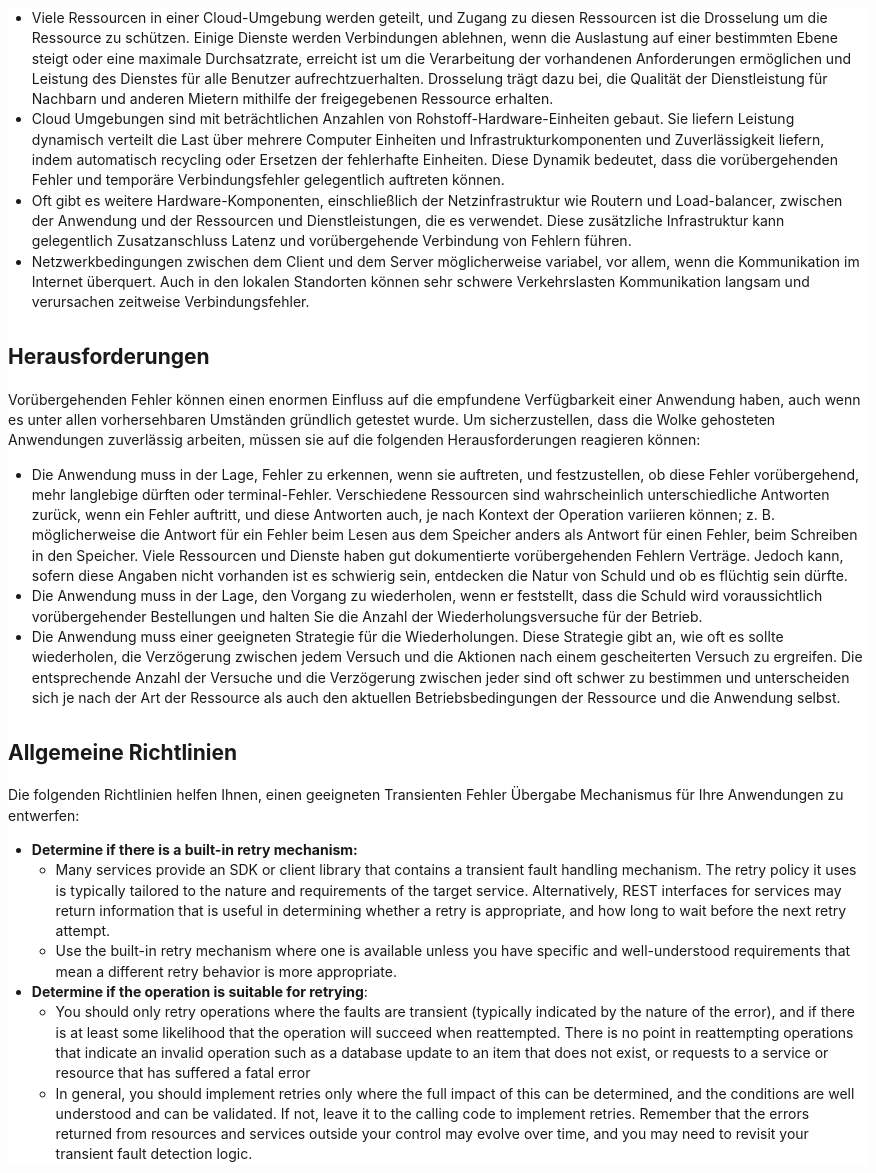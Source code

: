 * Viele Ressourcen in einer Cloud-Umgebung werden geteilt, und Zugang zu diesen Ressourcen ist die Drosselung um die Ressource zu schützen. Einige Dienste werden Verbindungen ablehnen, wenn die Auslastung auf einer bestimmten Ebene steigt oder eine maximale Durchsatzrate, erreicht ist um die Verarbeitung der vorhandenen Anforderungen ermöglichen und Leistung des Dienstes für alle Benutzer aufrechtzuerhalten. Drosselung trägt dazu bei, die Qualität der Dienstleistung für Nachbarn und anderen Mietern mithilfe der freigegebenen Ressource erhalten.
* Cloud Umgebungen sind mit beträchtlichen Anzahlen von Rohstoff-Hardware-Einheiten gebaut. Sie liefern Leistung dynamisch verteilt die Last über mehrere Computer Einheiten und Infrastrukturkomponenten und Zuverlässigkeit liefern, indem automatisch recycling oder Ersetzen der fehlerhafte Einheiten. Diese Dynamik bedeutet, dass die vorübergehenden Fehler und temporäre Verbindungsfehler gelegentlich auftreten können.
* Oft gibt es weitere Hardware-Komponenten, einschließlich der Netzinfrastruktur wie Routern und Load-balancer, zwischen der Anwendung und der Ressourcen und Dienstleistungen, die es verwendet. Diese zusätzliche Infrastruktur kann gelegentlich Zusatzanschluss Latenz und vorübergehende Verbindung von Fehlern führen.
* Netzwerkbedingungen zwischen dem Client und dem Server möglicherweise variabel, vor allem, wenn die Kommunikation im Internet überquert. Auch in den lokalen Standorten können sehr schwere Verkehrslasten Kommunikation langsam und verursachen zeitweise Verbindungsfehler.

## Herausforderungen
Vorübergehenden Fehler können einen enormen Einfluss auf die empfundene Verfügbarkeit einer Anwendung haben, auch wenn es unter allen vorhersehbaren Umständen gründlich getestet wurde. Um sicherzustellen, dass die Wolke gehosteten Anwendungen zuverlässig arbeiten, müssen sie auf die folgenden Herausforderungen reagieren können:

* Die Anwendung muss in der Lage, Fehler zu erkennen, wenn sie auftreten, und festzustellen, ob diese Fehler vorübergehend, mehr langlebige dürften oder terminal-Fehler. Verschiedene Ressourcen sind wahrscheinlich unterschiedliche Antworten zurück, wenn ein Fehler auftritt, und diese Antworten auch, je nach Kontext der Operation variieren können; z. B. möglicherweise die Antwort für ein Fehler beim Lesen aus dem Speicher anders als Antwort für einen Fehler, beim Schreiben in den Speicher. Viele Ressourcen und Dienste haben gut dokumentierte vorübergehenden Fehlern Verträge. Jedoch kann, sofern diese Angaben nicht vorhanden ist es schwierig sein, entdecken die Natur von Schuld und ob es flüchtig sein dürfte.
* Die Anwendung muss in der Lage, den Vorgang zu wiederholen, wenn er feststellt, dass die Schuld wird voraussichtlich vorübergehender Bestellungen und halten Sie die Anzahl der Wiederholungsversuche für der Betrieb.
* Die Anwendung muss einer geeigneten Strategie für die Wiederholungen. Diese Strategie gibt an, wie oft es sollte wiederholen, die Verzögerung zwischen jedem Versuch und die Aktionen nach einem gescheiterten Versuch zu ergreifen. Die entsprechende Anzahl der Versuche und die Verzögerung zwischen jeder sind oft schwer zu bestimmen und unterscheiden sich je nach der Art der Ressource als auch den aktuellen Betriebsbedingungen der Ressource und die Anwendung selbst.

## Allgemeine Richtlinien
Die folgenden Richtlinien helfen Ihnen, einen geeigneten Transienten Fehler Übergabe Mechanismus für Ihre Anwendungen zu entwerfen:

* **Determine if there is a built-in retry mechanism:**
  * Many services provide an SDK or client library that contains a transient fault handling mechanism. The retry policy it uses is typically tailored to the nature and requirements of the target service. Alternatively, REST interfaces for services may return information that is useful in determining whether a retry is appropriate, and how long to wait before the next retry attempt.
  * Use the built-in retry mechanism where one is available unless you have specific and well-understood requirements that mean a different retry behavior is more appropriate.
* **Determine if the operation is suitable for retrying**:
  * You should only retry operations where the faults are transient (typically indicated by the nature of the error), and if there is at least some likelihood that the operation will succeed when reattempted. There is no point in reattempting operations that indicate an invalid operation such as a database update to an item that does not exist, or requests to a service or resource that has suffered a fatal error
  * In general, you should implement retries only where the full impact of this can be determined, and the conditions are well understood and can be validated. If not, leave it to the calling code to implement retries. Remember that the errors returned from resources and services outside your control may evolve over time, and you may need to revisit your transient fault detection logic.